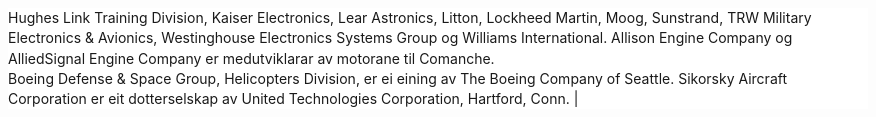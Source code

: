 Hughes Link Training Division, Kaiser Electronics, Lear Astronics, Litton, Lockheed Martin, Moog, Sunstrand, TRW Military Electronics & Avionics, Westinghouse Electronics Systems Group og Williams International. Allison Engine Company og AlliedSignal Engine Company er medutviklarar av motorane til Comanche.<br/>Boeing Defense & Space Group, Helicopters Division, er ei eining av The Boeing Company of Seattle. Sikorsky Aircraft Corporation er eit dotterselskap av United Technologies Corporation, Hartford, Conn. |